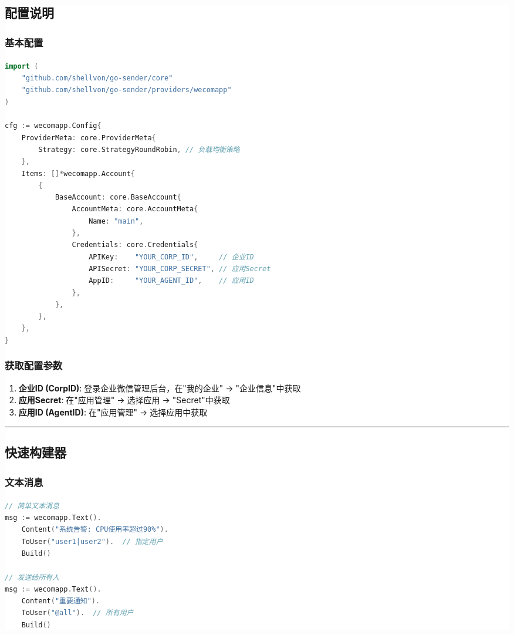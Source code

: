 
## 配置说明

### 基本配置

```go
import (
    "github.com/shellvon/go-sender/core"
    "github.com/shellvon/go-sender/providers/wecomapp"
)

cfg := wecomapp.Config{
    ProviderMeta: core.ProviderMeta{
        Strategy: core.StrategyRoundRobin, // 负载均衡策略
    },
    Items: []*wecomapp.Account{
        {
            BaseAccount: core.BaseAccount{
                AccountMeta: core.AccountMeta{
                    Name: "main",
                },
                Credentials: core.Credentials{
                    APIKey:    "YOUR_CORP_ID",     // 企业ID
                    APISecret: "YOUR_CORP_SECRET", // 应用Secret
                    AppID:     "YOUR_AGENT_ID",    // 应用ID
                },
            },
        },
    },
}
```

### 获取配置参数

1. **企业ID (CorpID)**: 登录企业微信管理后台，在"我的企业" -> "企业信息"中获取
2. **应用Secret**: 在"应用管理" -> 选择应用 -> "Secret"中获取  
3. **应用ID (AgentID)**: 在"应用管理" -> 选择应用中获取

---

## 快速构建器

### 文本消息

```go
// 简单文本消息
msg := wecomapp.Text().
    Content("系统告警: CPU使用率超过90%").
    ToUser("user1|user2").  // 指定用户
    Build()

// 发送给所有人
msg := wecomapp.Text().
    Content("重要通知").
    ToUser("@all").  // 所有用户
    Build()
```
